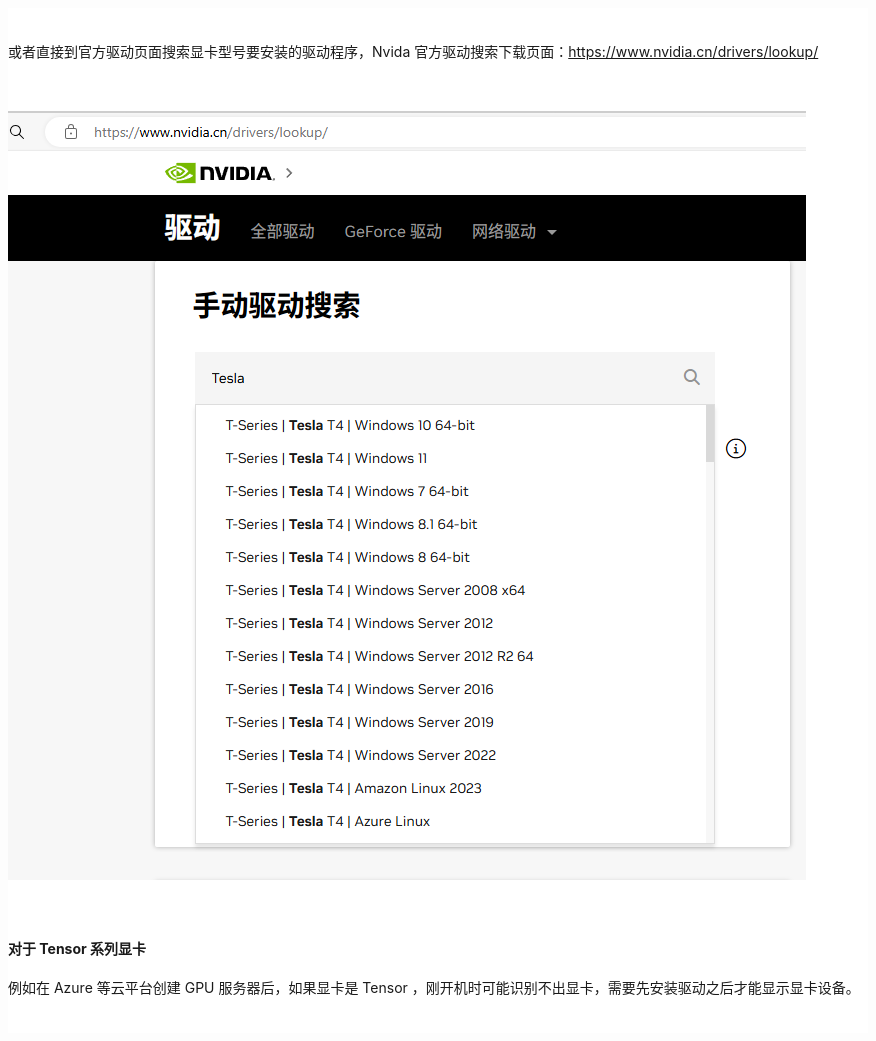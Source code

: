 <br />

或者直接到官方驱动页面搜索显卡型号要安装的驱动程序，Nvida 官方驱动搜索下载页面：https://www.nvidia.cn/drivers/lookup/

<br />

![image-20240831194432476](images/image-20240831194432476.png)

<br />

#### 对于 Tensor 系列显卡

例如在 Azure 等云平台创建 GPU 服务器后，如果显卡是 Tensor ，刚开机时可能识别不出显卡，需要先安装驱动之后才能显示显卡设备。

<br />

